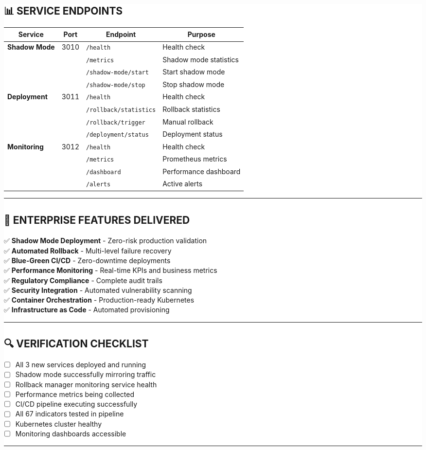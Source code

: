 
## 📊 **SERVICE ENDPOINTS**

| Service | Port | Endpoint | Purpose |
|---------|------|----------|---------|
| **Shadow Mode** | 3010 | `/health` | Health check |
| | | `/metrics` | Shadow mode statistics |
| | | `/shadow-mode/start` | Start shadow mode |
| | | `/shadow-mode/stop` | Stop shadow mode |
| **Deployment** | 3011 | `/health` | Health check |
| | | `/rollback/statistics` | Rollback statistics |
| | | `/rollback/trigger` | Manual rollback |
| | | `/deployment/status` | Deployment status |
| **Monitoring** | 3012 | `/health` | Health check |
| | | `/metrics` | Prometheus metrics |
| | | `/dashboard` | Performance dashboard |
| | | `/alerts` | Active alerts |

---

## 🎯 **ENTERPRISE FEATURES DELIVERED**

✅ **Shadow Mode Deployment** - Zero-risk production validation  
✅ **Automated Rollback** - Multi-level failure recovery  
✅ **Blue-Green CI/CD** - Zero-downtime deployments  
✅ **Performance Monitoring** - Real-time KPIs and business metrics  
✅ **Regulatory Compliance** - Complete audit trails  
✅ **Security Integration** - Automated vulnerability scanning  
✅ **Container Orchestration** - Production-ready Kubernetes  
✅ **Infrastructure as Code** - Automated provisioning  

---

## 🔍 **VERIFICATION CHECKLIST**

- [ ] All 3 new services deployed and running
- [ ] Shadow mode successfully mirroring traffic
- [ ] Rollback manager monitoring service health
- [ ] Performance metrics being collected
- [ ] CI/CD pipeline executing successfully
- [ ] All 67 indicators tested in pipeline
- [ ] Kubernetes cluster healthy
- [ ] Monitoring dashboards accessible

---